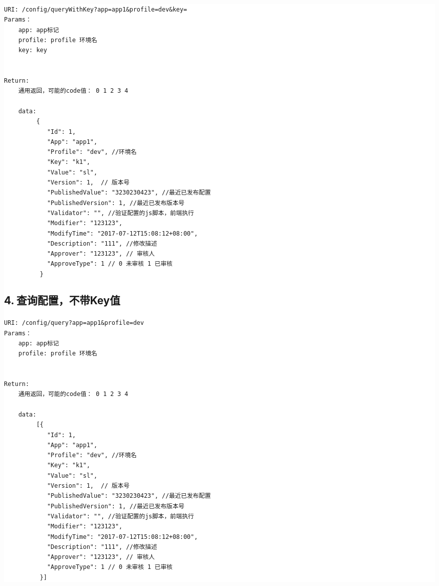 	URI: /config/queryWithKey?app=app1&profile=dev&key=
	Params：
		app: app标记
		profile: profile 环境名
		key: key


	Return:
		通用返回，可能的code值： 0 1 2 3 4

		data:
			 {
			    "Id": 1,
			    "App": "app1",
			    "Profile": "dev", //环境名
			    "Key": "k1",
			    "Value": "sl",
			    "Version": 1,  // 版本号
			    "PublishedValue": "3230230423", //最近已发布配置
			    "PublishedVersion": 1, //最近已发布版本号
			    "Validator": "", //验证配置的js脚本，前端执行
			    "Modifier": "123123",
			    "ModifyTime": "2017-07-12T15:08:12+08:00",
			    "Description": "111", //修改描述
			    "Approver": "123123", // 审核人
			    "ApproveType": 1 // 0 未审核 1 已审核
			  }

## 4. 查询配置，不带Key值

	URI: /config/query?app=app1&profile=dev
	Params：
		app: app标记
		profile: profile 环境名


	Return:
		通用返回，可能的code值： 0 1 2 3 4

		data:
			 [{
			    "Id": 1,
			    "App": "app1",
			    "Profile": "dev", //环境名
			    "Key": "k1",
			    "Value": "sl",
			    "Version": 1,  // 版本号
			    "PublishedValue": "3230230423", //最近已发布配置
			    "PublishedVersion": 1, //最近已发布版本号
			    "Validator": "", //验证配置的js脚本，前端执行
			    "Modifier": "123123",
			    "ModifyTime": "2017-07-12T15:08:12+08:00",
			    "Description": "111", //修改描述
			    "Approver": "123123", // 审核人
			    "ApproveType": 1 // 0 未审核 1 已审核
			  }]
